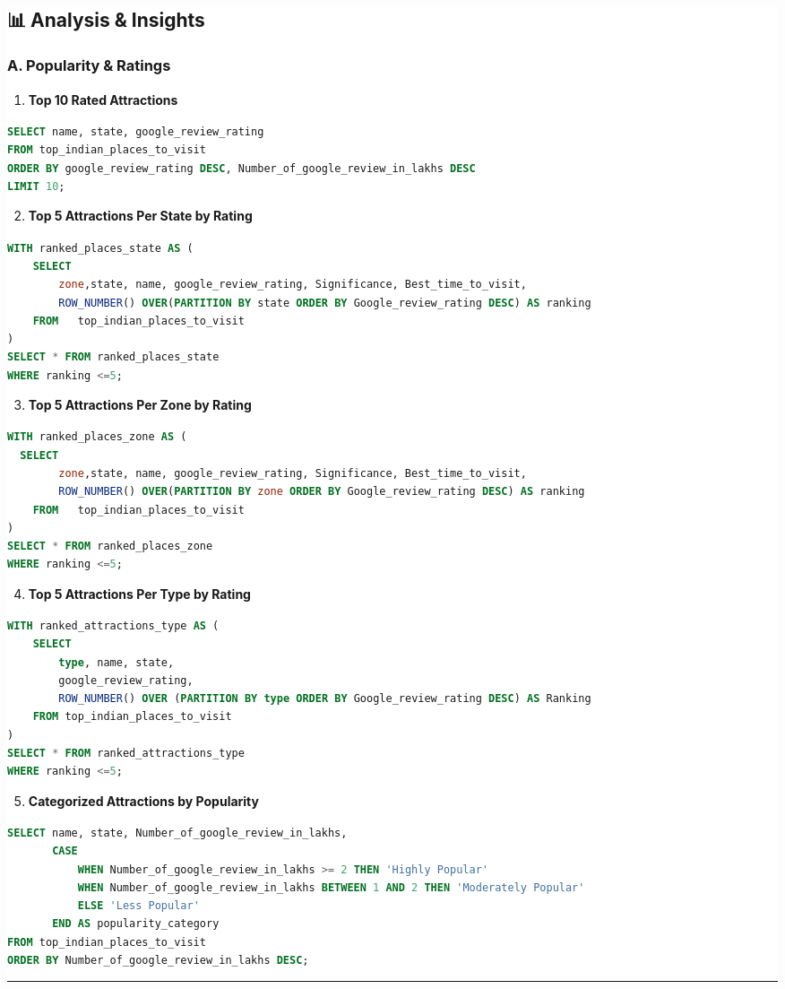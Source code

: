 
## 📊 Analysis & Insights

### **A. Popularity & Ratings**
1. **Top 10 Rated Attractions**
```SQL
SELECT name, state, google_review_rating
FROM top_indian_places_to_visit
ORDER BY google_review_rating DESC, Number_of_google_review_in_lakhs DESC
LIMIT 10;
```

2. **Top 5 Attractions Per State by Rating**
```SQL
WITH ranked_places_state AS (
    SELECT 
        zone,state, name, google_review_rating, Significance, Best_time_to_visit,
        ROW_NUMBER() OVER(PARTITION BY state ORDER BY Google_review_rating DESC) AS ranking
    FROM   top_indian_places_to_visit
)
SELECT * FROM ranked_places_state
WHERE ranking <=5; 
```

3. **Top 5 Attractions Per Zone by Rating**
```SQL
WITH ranked_places_zone AS (
  SELECT 
        zone,state, name, google_review_rating, Significance, Best_time_to_visit,
        ROW_NUMBER() OVER(PARTITION BY zone ORDER BY Google_review_rating DESC) AS ranking
    FROM   top_indian_places_to_visit
)
SELECT * FROM ranked_places_zone
WHERE ranking <=5;
```

4. **Top 5 Attractions Per Type by Rating**
```SQL
WITH ranked_attractions_type AS (
    SELECT 
        type, name, state,
        google_review_rating,
        ROW_NUMBER() OVER (PARTITION BY type ORDER BY Google_review_rating DESC) AS Ranking
	FROM top_indian_places_to_visit
)
SELECT * FROM ranked_attractions_type
WHERE ranking <=5;
```

5. **Categorized Attractions by Popularity** 
```SQL
SELECT name, state, Number_of_google_review_in_lakhs,
       CASE 
           WHEN Number_of_google_review_in_lakhs >= 2 THEN 'Highly Popular'
           WHEN Number_of_google_review_in_lakhs BETWEEN 1 AND 2 THEN 'Moderately Popular'
           ELSE 'Less Popular'
       END AS popularity_category
FROM top_indian_places_to_visit
ORDER BY Number_of_google_review_in_lakhs DESC;
```

---